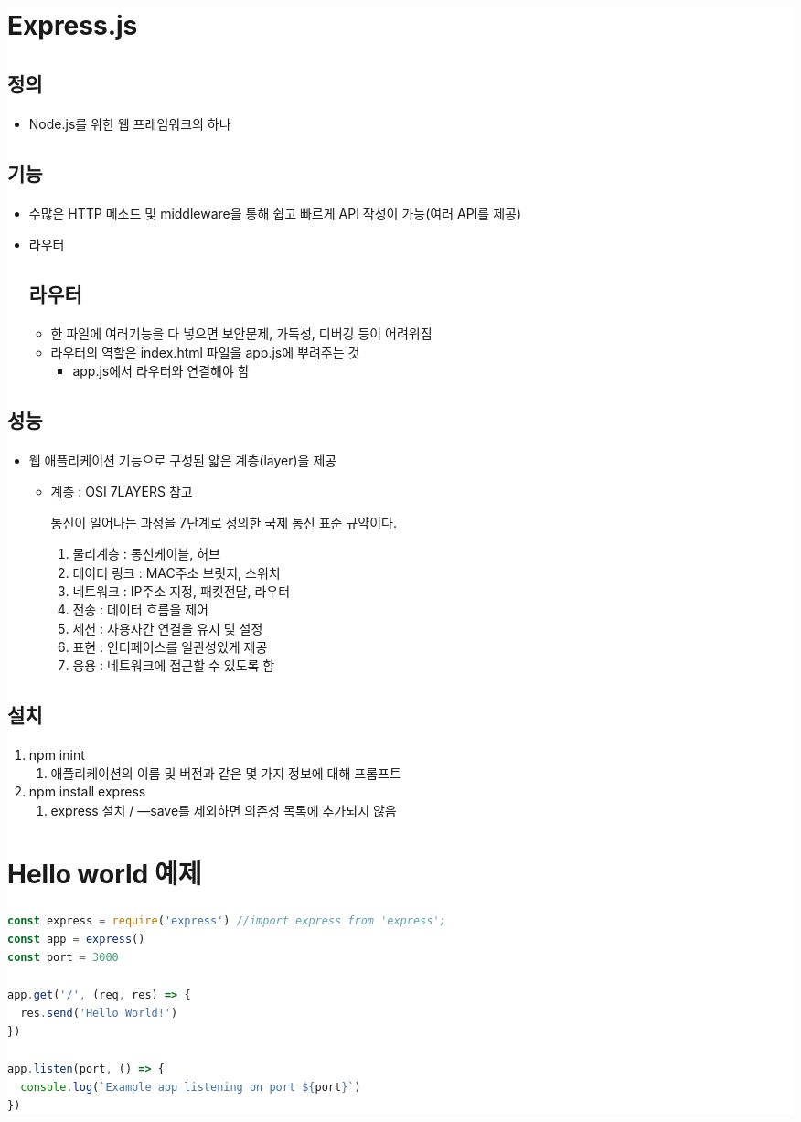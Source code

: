 # Express.js

## 정의

- Node.js를 위한 웹 프레임워크의 하나

## 기능

- 수많은 HTTP 메소드 및 middleware을 통해 쉽고 빠르게 API 작성이 가능(여러 API를 제공)
- 라우터
    
    ## 라우터
    
    - 한 파일에 여러기능을 다 넣으면 보안문제, 가독성, 디버깅 등이 어려워짐
    - 라우터의 역할은 index.html 파일을 app.js에 뿌려주는 것
        - app.js에서 라우터와 연결해야 함

## 성능

- 웹 애플리케이션 기능으로 구성된 얇은 계층(layer)을 제공
    - 계층 : OSI 7LAYERS 참고
        
        통신이 일어나는 과정을 7단계로 정의한 국제 통신 표준 규약이다.
        
        1. 물리계층 : 통신케이블, 허브
        2. 데이터 링크 : MAC주소 브릿지, 스위치
        3. 네트워크 : IP주소 지정, 패킷전달, 라우터
        4. 전송 : 데이터 흐름을 제어
        5. 세션 : 사용자간 연결을 유지 및 설정
        6. 표현 : 인터페이스를 일관성있게 제공
        7. 응용 : 네트워크에 접근할 수 있도록 함

## 설치

1. npm inint
    1. 애플리케이션의 이름 및 버전과 같은 몇 가지 정보에 대해 프롬프트
2. npm install express
    1. express 설치 / —save를 제외하면 의존성 목록에 추가되지 않음

# Hello world 예제

```jsx
const express = require('express') //import express from 'express';
const app = express()
const port = 3000

app.get('/', (req, res) => {
  res.send('Hello World!')
})

app.listen(port, () => {
  console.log(`Example app listening on port ${port}`)
})
```
